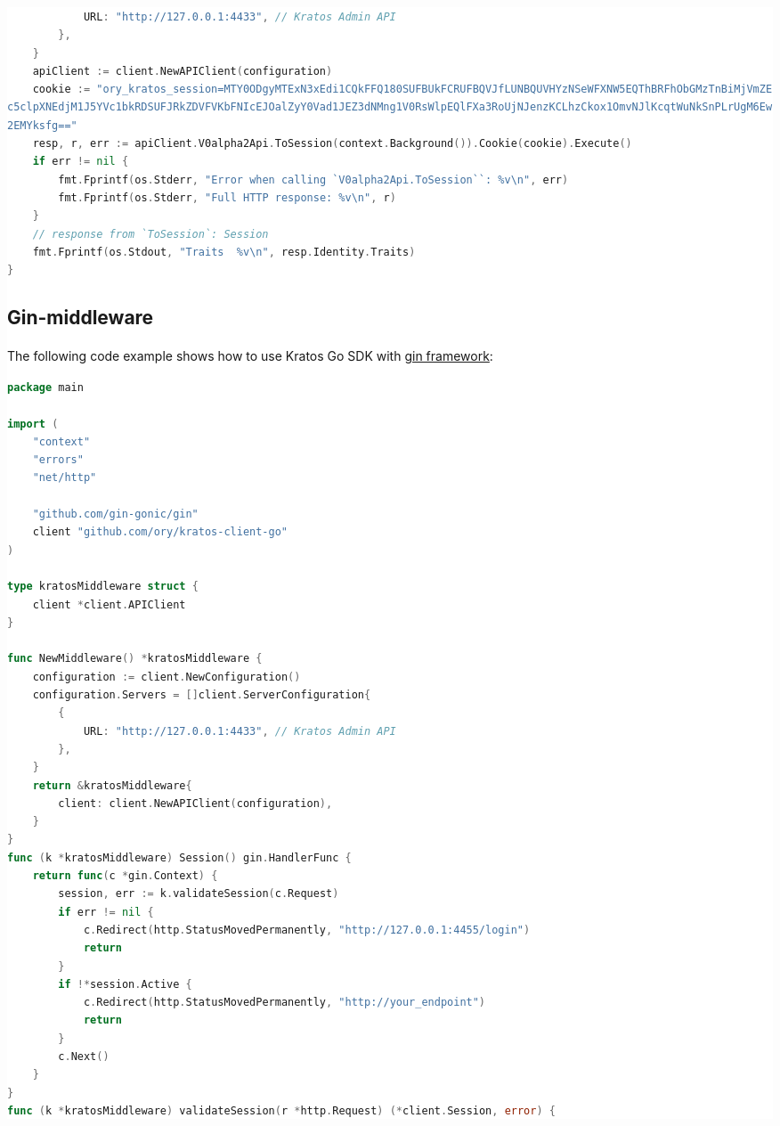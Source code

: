 ```go
			URL: "http://127.0.0.1:4433", // Kratos Admin API
		},
	}
	apiClient := client.NewAPIClient(configuration)
	cookie := "ory_kratos_session=MTY0ODgyMTExN3xEdi1CQkFFQ180SUFBUkFCRUFBQVJfLUNBQUVHYzNSeWFXNW5EQThBRFhObGMzTnBiMjVmZEc5clpXNEdjM1J5YVc1bkRDSUFJRkZDVFVKbFNIcEJOalZyY0Vad1JEZ3dNMng1V0RsWlpEQlFXa3RoUjNJenzKCLhzCkox1OmvNJlKcqtWuNkSnPLrUgM6Ew2EMYksfg=="
	resp, r, err := apiClient.V0alpha2Api.ToSession(context.Background()).Cookie(cookie).Execute()
	if err != nil {
		fmt.Fprintf(os.Stderr, "Error when calling `V0alpha2Api.ToSession``: %v\n", err)
		fmt.Fprintf(os.Stderr, "Full HTTP response: %v\n", r)
	}
	// response from `ToSession`: Session
	fmt.Fprintf(os.Stdout, "Traits  %v\n", resp.Identity.Traits)
}
```

## Gin-middleware
The following code example shows how to use Kratos Go SDK with [gin framework](https://github.com/gin-gonic/gin):

```go
package main

import (
	"context"
	"errors"
	"net/http"

	"github.com/gin-gonic/gin"
	client "github.com/ory/kratos-client-go"
)

type kratosMiddleware struct {
	client *client.APIClient
}

func NewMiddleware() *kratosMiddleware {
	configuration := client.NewConfiguration()
	configuration.Servers = []client.ServerConfiguration{
		{
			URL: "http://127.0.0.1:4433", // Kratos Admin API
		},
	}
	return &kratosMiddleware{
		client: client.NewAPIClient(configuration),
	}
}
func (k *kratosMiddleware) Session() gin.HandlerFunc {
	return func(c *gin.Context) {
		session, err := k.validateSession(c.Request)
		if err != nil {
			c.Redirect(http.StatusMovedPermanently, "http://127.0.0.1:4455/login")
			return
		}
		if !*session.Active {
			c.Redirect(http.StatusMovedPermanently, "http://your_endpoint")
			return
		}
		c.Next()
	}
}
func (k *kratosMiddleware) validateSession(r *http.Request) (*client.Session, error) {
```